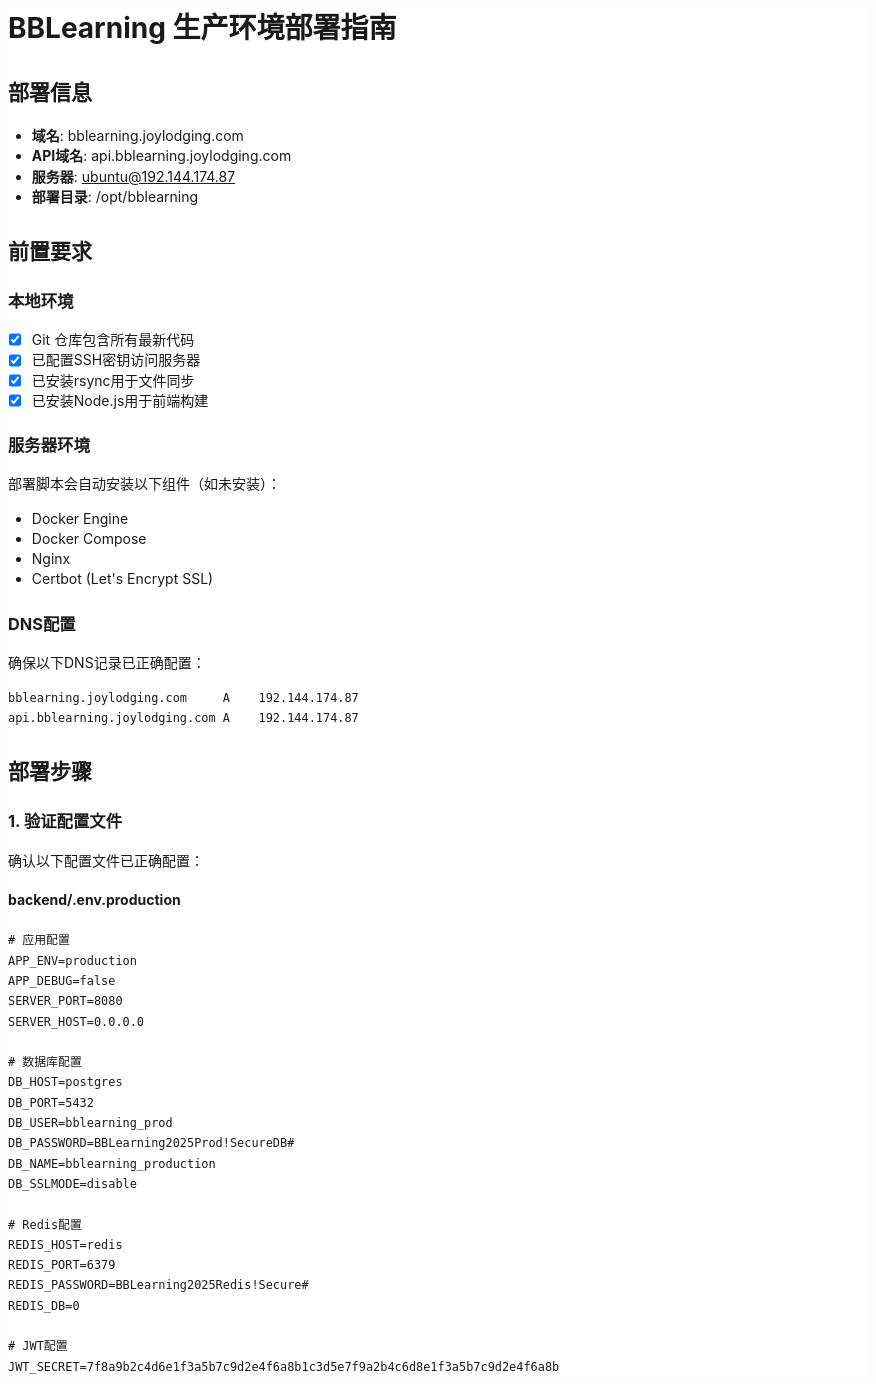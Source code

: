# BBLearning 生产环境部署指南

## 部署信息

- **域名**: bblearning.joylodging.com
- **API域名**: api.bblearning.joylodging.com
- **服务器**: ubuntu@192.144.174.87
- **部署目录**: /opt/bblearning

## 前置要求

### 本地环境
- [x] Git 仓库包含所有最新代码
- [x] 已配置SSH密钥访问服务器
- [x] 已安装rsync用于文件同步
- [x] 已安装Node.js用于前端构建

### 服务器环境
部署脚本会自动安装以下组件（如未安装）：
- Docker Engine
- Docker Compose
- Nginx
- Certbot (Let's Encrypt SSL)

### DNS配置
确保以下DNS记录已正确配置：
```
bblearning.joylodging.com     A    192.144.174.87
api.bblearning.joylodging.com A    192.144.174.87
```

## 部署步骤

### 1. 验证配置文件

确认以下配置文件已正确配置：

#### backend/.env.production
```env
# 应用配置
APP_ENV=production
APP_DEBUG=false
SERVER_PORT=8080
SERVER_HOST=0.0.0.0

# 数据库配置
DB_HOST=postgres
DB_PORT=5432
DB_USER=bblearning_prod
DB_PASSWORD=BBLearning2025Prod!SecureDB#
DB_NAME=bblearning_production
DB_SSLMODE=disable

# Redis配置
REDIS_HOST=redis
REDIS_PORT=6379
REDIS_PASSWORD=BBLearning2025Redis!Secure#
REDIS_DB=0

# JWT配置
JWT_SECRET=7f8a9b2c4d6e1f3a5b7c9d2e4f6a8b1c3d5e7f9a2b4c6d8e1f3a5b7c9d2e4f6a8b
```